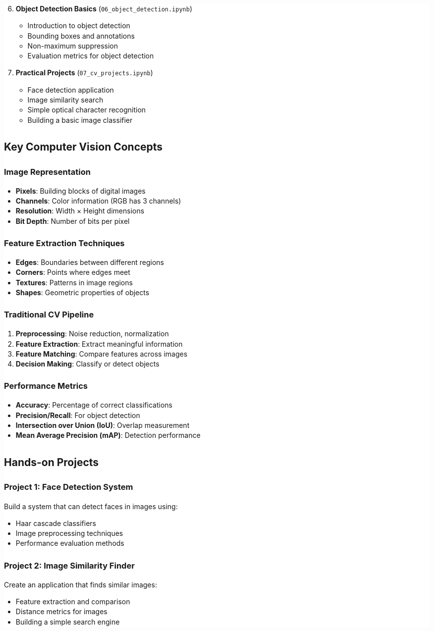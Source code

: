 6. **Object Detection Basics** (`06_object_detection.ipynb`)
   - Introduction to object detection
   - Bounding boxes and annotations
   - Non-maximum suppression
   - Evaluation metrics for object detection

7. **Practical Projects** (`07_cv_projects.ipynb`)
   - Face detection application
   - Image similarity search
   - Simple optical character recognition
   - Building a basic image classifier

## Key Computer Vision Concepts

### Image Representation
- **Pixels**: Building blocks of digital images
- **Channels**: Color information (RGB has 3 channels)
- **Resolution**: Width × Height dimensions
- **Bit Depth**: Number of bits per pixel

### Feature Extraction Techniques
- **Edges**: Boundaries between different regions
- **Corners**: Points where edges meet
- **Textures**: Patterns in image regions
- **Shapes**: Geometric properties of objects

### Traditional CV Pipeline
1. **Preprocessing**: Noise reduction, normalization
2. **Feature Extraction**: Extract meaningful information
3. **Feature Matching**: Compare features across images
4. **Decision Making**: Classify or detect objects

### Performance Metrics
- **Accuracy**: Percentage of correct classifications
- **Precision/Recall**: For object detection
- **Intersection over Union (IoU)**: Overlap measurement
- **Mean Average Precision (mAP)**: Detection performance

## Hands-on Projects

### Project 1: Face Detection System
Build a system that can detect faces in images using:
- Haar cascade classifiers
- Image preprocessing techniques
- Performance evaluation methods

### Project 2: Image Similarity Finder
Create an application that finds similar images:
- Feature extraction and comparison
- Distance metrics for images
- Building a simple search engine
